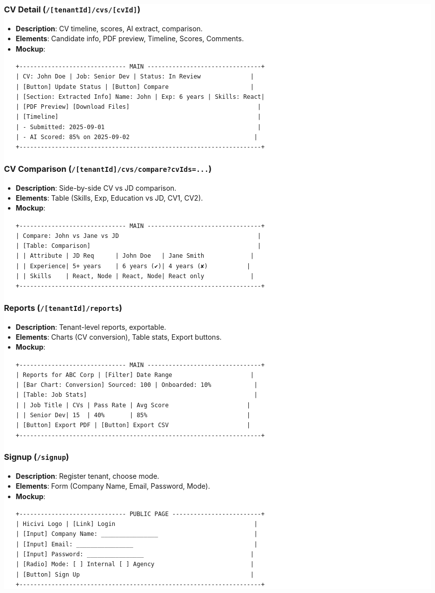 ### CV Detail (`/[tenantId]/cvs/[cvId]`)

- **Description**: CV timeline, scores, AI extract, comparison.
- **Elements**: Candidate info, PDF preview, Timeline, Scores, Comments.
- **Mockup**:
  ```
  +------------------------------ MAIN --------------------------------+
  | CV: John Doe | Job: Senior Dev | Status: In Review              |
  | [Button] Update Status | [Button] Compare                       |
  | [Section: Extracted Info] Name: John | Exp: 6 years | Skills: React|
  | [PDF Preview] [Download Files]                                    |
  | [Timeline]                                                        |
  | - Submitted: 2025-09-01                                           |
  | - AI Scored: 85% on 2025-09-02                                   |
  +--------------------------------------------------------------------+
  ```

### CV Comparison (`/[tenantId]/cvs/compare?cvIds=...`)

- **Description**: Side-by-side CV vs JD comparison.
- **Elements**: Table (Skills, Exp, Education vs JD, CV1, CV2).
- **Mockup**:
  ```
  +------------------------------ MAIN --------------------------------+
  | Compare: John vs Jane vs JD                                       |
  | [Table: Comparison]                                               |
  | | Attribute | JD Req      | John Doe   | Jane Smith             |
  | | Experience| 5+ years    | 6 years (✔)| 4 years (✘)           |
  | | Skills    | React, Node | React, Node| React only             |
  +--------------------------------------------------------------------+
  ```

### Reports (`/[tenantId]/reports`)

- **Description**: Tenant-level reports, exportable.
- **Elements**: Charts (CV conversion), Table stats, Export buttons.
- **Mockup**:
  ```
  +------------------------------ MAIN --------------------------------+
  | Reports for ABC Corp | [Filter] Date Range                      |
  | [Bar Chart: Conversion] Sourced: 100 | Onboarded: 10%            |
  | [Table: Job Stats]                                               |
  | | Job Title | CVs | Pass Rate | Avg Score                      |
  | | Senior Dev| 15  | 40%       | 85%                            |
  | [Button] Export PDF | [Button] Export CSV                      |
  +--------------------------------------------------------------------+
  ```

### Signup (`/signup`)

- **Description**: Register tenant, choose mode.
- **Elements**: Form (Company Name, Email, Password, Mode).
- **Mockup**:
  ```
  +------------------------------ PUBLIC PAGE -------------------------+
  | Hicivi Logo | [Link] Login                                       |
  | [Input] Company Name: ________________                           |
  | [Input] Email: ________________                                  |
  | [Input] Password: ________________                              |
  | [Radio] Mode: [ ] Internal [ ] Agency                           |
  | [Button] Sign Up                                                |
  +--------------------------------------------------------------------+
  ```
